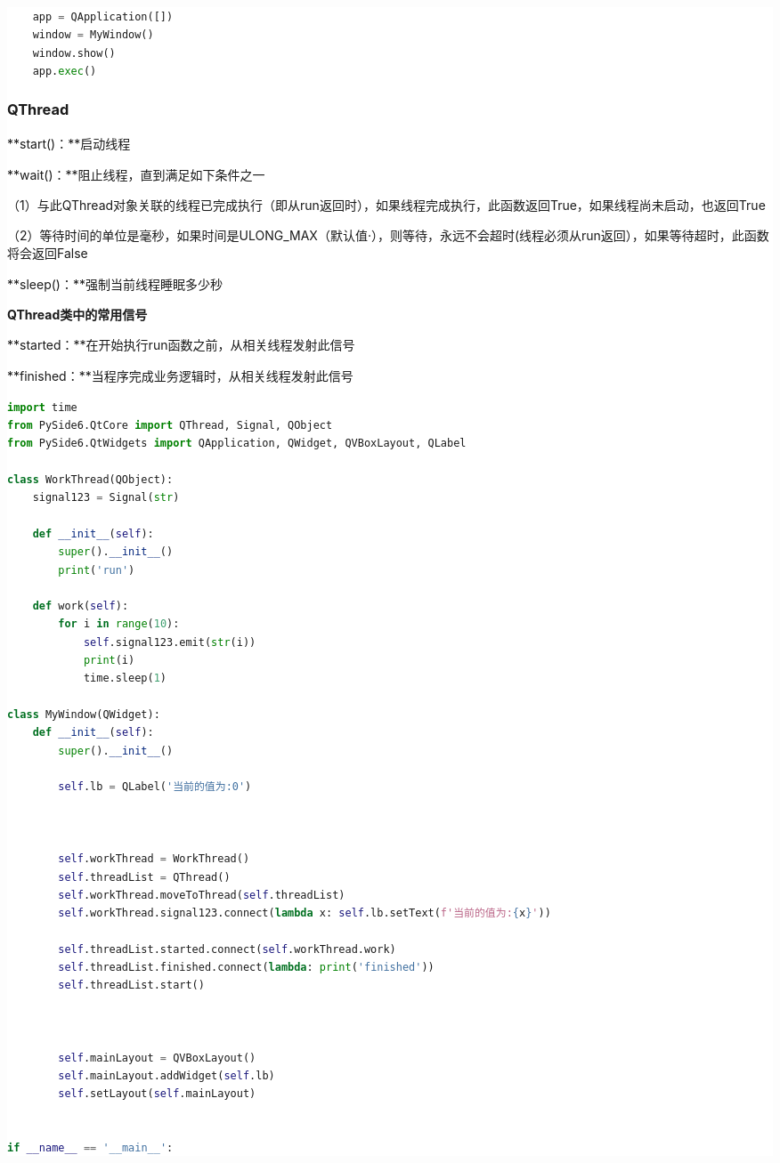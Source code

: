 ```python
    app = QApplication([])
    window = MyWindow()
    window.show()
    app.exec()
```

###  QThread

 **start()：**启动线程

 **wait()：**阻止线程，直到满足如下条件之一

  （1）与此QThread对象关联的线程已完成执行（即从run返回时），如果线程完成执行，此函数返回True，如果线程尚未启动，也返回True

  （2）等待时间的单位是毫秒，如果时间是ULONG_MAX（默认值·），则等待，永远不会超时(线程必须从run返回），如果等待超时，此函数将会返回False

 **sleep()：**强制当前线程睡眠多少秒

**QThread类中的常用信号**

 **started：**在开始执行run函数之前，从相关线程发射此信号

 **finished：**当程序完成业务逻辑时，从相关线程发射此信号

```python
import time
from PySide6.QtCore import QThread, Signal, QObject
from PySide6.QtWidgets import QApplication, QWidget, QVBoxLayout, QLabel

class WorkThread(QObject):
    signal123 = Signal(str)

    def __init__(self):
        super().__init__()
        print('run')

    def work(self):
        for i in range(10):
            self.signal123.emit(str(i))
            print(i)
            time.sleep(1)

class MyWindow(QWidget):
    def __init__(self):
        super().__init__()

        self.lb = QLabel('当前的值为:0')



        self.workThread = WorkThread()
        self.threadList = QThread()
        self.workThread.moveToThread(self.threadList)
        self.workThread.signal123.connect(lambda x: self.lb.setText(f'当前的值为:{x}'))

        self.threadList.started.connect(self.workThread.work)
        self.threadList.finished.connect(lambda: print('finished'))
        self.threadList.start()



        self.mainLayout = QVBoxLayout()
        self.mainLayout.addWidget(self.lb)
        self.setLayout(self.mainLayout)


if __name__ == '__main__':
```